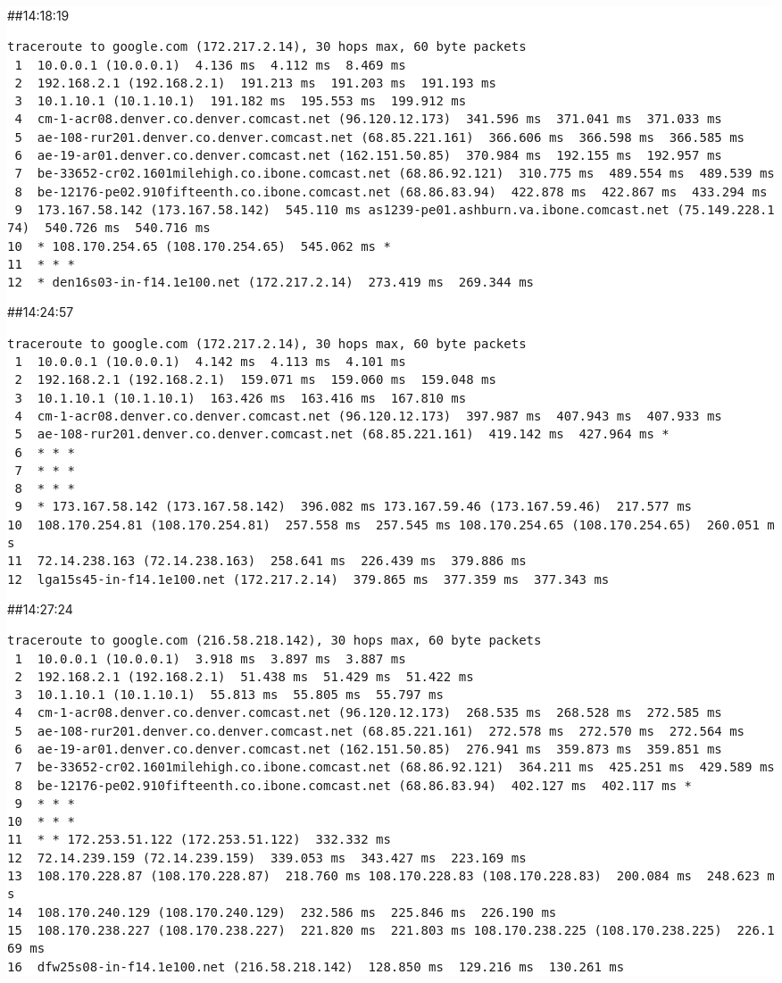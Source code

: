 ##14:18:19

<p><pre><samp>traceroute to google.com (172.217.2.14), 30 hops max, 60 byte packets
 1  10.0.0.1 (10.0.0.1)  4.136 ms  4.112 ms  8.469 ms
 2  192.168.2.1 (192.168.2.1)  191.213 ms  191.203 ms  191.193 ms
 3  10.1.10.1 (10.1.10.1)  191.182 ms  195.553 ms  199.912 ms
 4  cm-1-acr08.denver.co.denver.comcast.net (96.120.12.173)  341.596 ms  371.041 ms  371.033 ms
 5  ae-108-rur201.denver.co.denver.comcast.net (68.85.221.161)  366.606 ms  366.598 ms  366.585 ms
 6  ae-19-ar01.denver.co.denver.comcast.net (162.151.50.85)  370.984 ms  192.155 ms  192.957 ms
 7  be-33652-cr02.1601milehigh.co.ibone.comcast.net (68.86.92.121)  310.775 ms  489.554 ms  489.539 ms
 8  be-12176-pe02.910fifteenth.co.ibone.comcast.net (68.86.83.94)  422.878 ms  422.867 ms  433.294 ms
 9  173.167.58.142 (173.167.58.142)  545.110 ms as1239-pe01.ashburn.va.ibone.comcast.net (75.149.228.174)  540.726 ms  540.716 ms
10  * 108.170.254.65 (108.170.254.65)  545.062 ms *
11  * * *
12  * den16s03-in-f14.1e100.net (172.217.2.14)  273.419 ms  269.344 ms</samp></pre></p>

##14:24:57

<p><pre><samp>traceroute to google.com (172.217.2.14), 30 hops max, 60 byte packets
 1  10.0.0.1 (10.0.0.1)  4.142 ms  4.113 ms  4.101 ms
 2  192.168.2.1 (192.168.2.1)  159.071 ms  159.060 ms  159.048 ms
 3  10.1.10.1 (10.1.10.1)  163.426 ms  163.416 ms  167.810 ms
 4  cm-1-acr08.denver.co.denver.comcast.net (96.120.12.173)  397.987 ms  407.943 ms  407.933 ms
 5  ae-108-rur201.denver.co.denver.comcast.net (68.85.221.161)  419.142 ms  427.964 ms *
 6  * * *
 7  * * *
 8  * * *
 9  * 173.167.58.142 (173.167.58.142)  396.082 ms 173.167.59.46 (173.167.59.46)  217.577 ms
10  108.170.254.81 (108.170.254.81)  257.558 ms  257.545 ms 108.170.254.65 (108.170.254.65)  260.051 ms
11  72.14.238.163 (72.14.238.163)  258.641 ms  226.439 ms  379.886 ms
12  lga15s45-in-f14.1e100.net (172.217.2.14)  379.865 ms  377.359 ms  377.343 ms</samp></pre></p>

##14:27:24

<p><pre><samp>traceroute to google.com (216.58.218.142), 30 hops max, 60 byte packets
 1  10.0.0.1 (10.0.0.1)  3.918 ms  3.897 ms  3.887 ms
 2  192.168.2.1 (192.168.2.1)  51.438 ms  51.429 ms  51.422 ms
 3  10.1.10.1 (10.1.10.1)  55.813 ms  55.805 ms  55.797 ms
 4  cm-1-acr08.denver.co.denver.comcast.net (96.120.12.173)  268.535 ms  268.528 ms  272.585 ms
 5  ae-108-rur201.denver.co.denver.comcast.net (68.85.221.161)  272.578 ms  272.570 ms  272.564 ms
 6  ae-19-ar01.denver.co.denver.comcast.net (162.151.50.85)  276.941 ms  359.873 ms  359.851 ms
 7  be-33652-cr02.1601milehigh.co.ibone.comcast.net (68.86.92.121)  364.211 ms  425.251 ms  429.589 ms
 8  be-12176-pe02.910fifteenth.co.ibone.comcast.net (68.86.83.94)  402.127 ms  402.117 ms *
 9  * * *
10  * * *
11  * * 172.253.51.122 (172.253.51.122)  332.332 ms
12  72.14.239.159 (72.14.239.159)  339.053 ms  343.427 ms  223.169 ms
13  108.170.228.87 (108.170.228.87)  218.760 ms 108.170.228.83 (108.170.228.83)  200.084 ms  248.623 ms
14  108.170.240.129 (108.170.240.129)  232.586 ms  225.846 ms  226.190 ms
15  108.170.238.227 (108.170.238.227)  221.820 ms  221.803 ms 108.170.238.225 (108.170.238.225)  226.169 ms
16  dfw25s08-in-f14.1e100.net (216.58.218.142)  128.850 ms  129.216 ms  130.261 ms</samp></pre></p>
